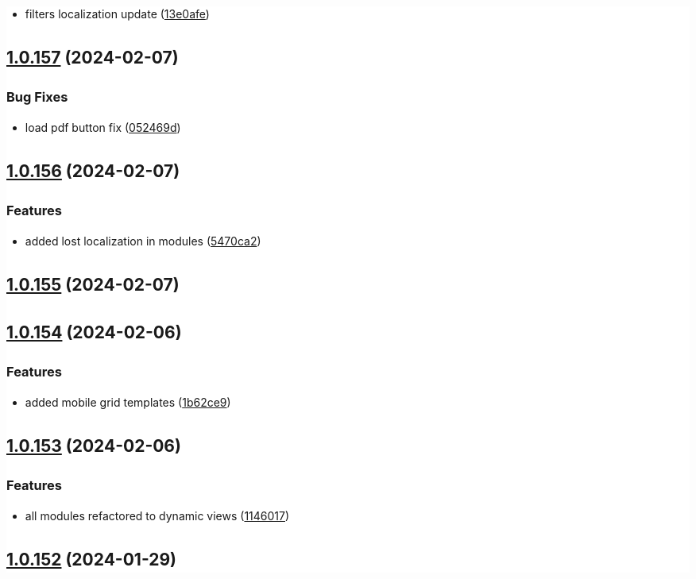 * filters localization update ([13e0afe](https://github.com/VirtoCommerce/vendor-portal/commit/13e0afec9aad9fcfe26036ab993d4e53790eed40))



## [1.0.157](https://github.com/VirtoCommerce/vendor-portal/compare/v1.0.156...v1.0.157) (2024-02-07)


### Bug Fixes

* load pdf button fix ([052469d](https://github.com/VirtoCommerce/vendor-portal/commit/052469dc93c9d71afaf777f0a4113de1b00c0cf7))



## [1.0.156](https://github.com/VirtoCommerce/vendor-portal/compare/v1.0.155...v1.0.156) (2024-02-07)


### Features

* added lost localization in modules ([5470ca2](https://github.com/VirtoCommerce/vendor-portal/commit/5470ca221ad7c8ff92d3aafc98422e6e5ce077e4))



## [1.0.155](https://github.com/VirtoCommerce/vendor-portal/compare/v1.0.154...v1.0.155) (2024-02-07)



## [1.0.154](https://github.com/VirtoCommerce/vendor-portal/compare/v1.0.153...v1.0.154) (2024-02-06)


### Features

* added mobile grid templates ([1b62ce9](https://github.com/VirtoCommerce/vendor-portal/commit/1b62ce98cad5b9407a6b0604f350468b1e3f1b1f))



## [1.0.153](https://github.com/VirtoCommerce/vendor-portal/compare/v1.0.152...v1.0.153) (2024-02-06)


### Features

* all modules refactored to dynamic views ([1146017](https://github.com/VirtoCommerce/vendor-portal/commit/1146017150d319aaf2288589ab14065705c5c06f))



## [1.0.152](https://github.com/VirtoCommerce/vendor-portal/compare/v1.0.151...v1.0.152) (2024-01-29)

